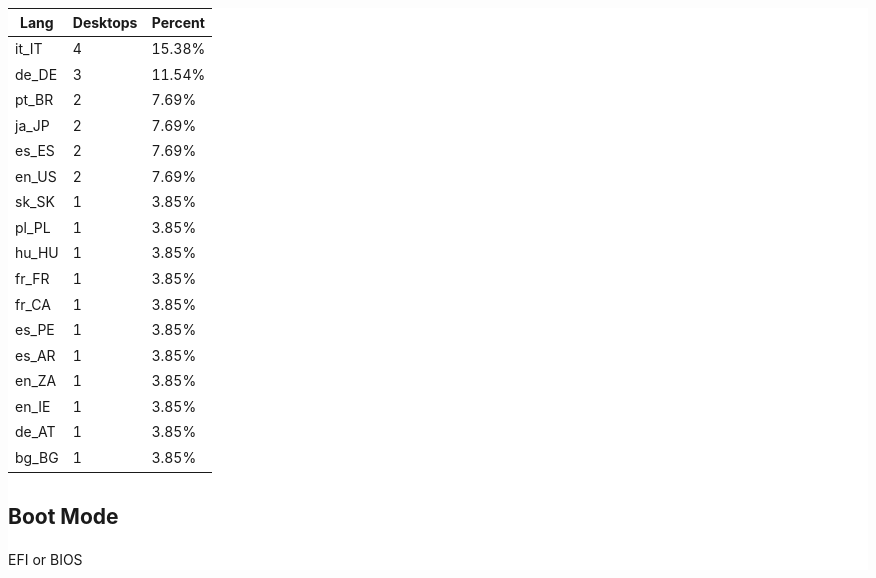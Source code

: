 | Lang  | Desktops | Percent |
|-------|----------|---------|
| it_IT | 4        | 15.38%  |
| de_DE | 3        | 11.54%  |
| pt_BR | 2        | 7.69%   |
| ja_JP | 2        | 7.69%   |
| es_ES | 2        | 7.69%   |
| en_US | 2        | 7.69%   |
| sk_SK | 1        | 3.85%   |
| pl_PL | 1        | 3.85%   |
| hu_HU | 1        | 3.85%   |
| fr_FR | 1        | 3.85%   |
| fr_CA | 1        | 3.85%   |
| es_PE | 1        | 3.85%   |
| es_AR | 1        | 3.85%   |
| en_ZA | 1        | 3.85%   |
| en_IE | 1        | 3.85%   |
| de_AT | 1        | 3.85%   |
| bg_BG | 1        | 3.85%   |

Boot Mode
---------

EFI or BIOS
